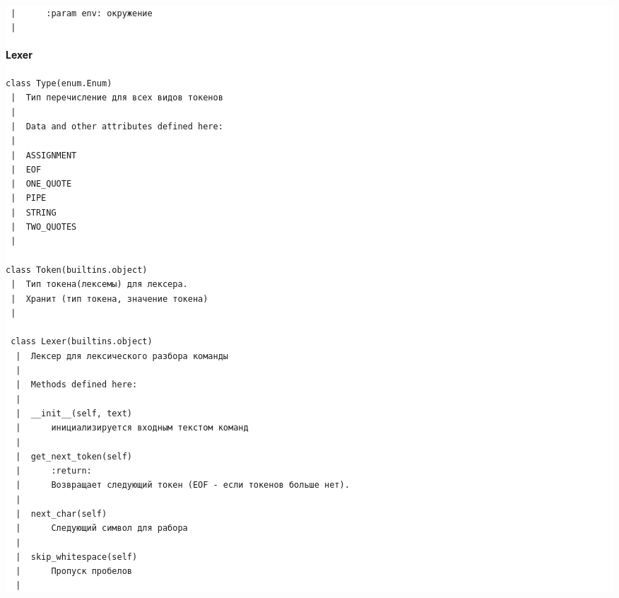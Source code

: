      |      :param env: окружение
     |


#### Lexer

    class Type(enum.Enum)
     |  Тип перечисление для всех видов токенов
     |
     |  Data and other attributes defined here:
     |
     |  ASSIGNMENT
     |  EOF
     |  ONE_QUOTE
     |  PIPE
     |  STRING
     |  TWO_QUOTES
     |

    class Token(builtins.object)
     |  Тип токена(лексемы) для лексера.
     |  Хранит (тип токена, значение токена)
     |

     class Lexer(builtins.object)
      |  Лексер для лексического разбора команды
      |
      |  Methods defined here:
      |
      |  __init__(self, text)
      |      инициализируется входным текстом команд
      |
      |  get_next_token(self)
      |      :return:
      |      Возвращает следующий токен (EOF - если токенов больше нет).
      |
      |  next_char(self)
      |      Следующий символ для рабора
      |
      |  skip_whitespace(self)
      |      Пропуск пробелов
      |